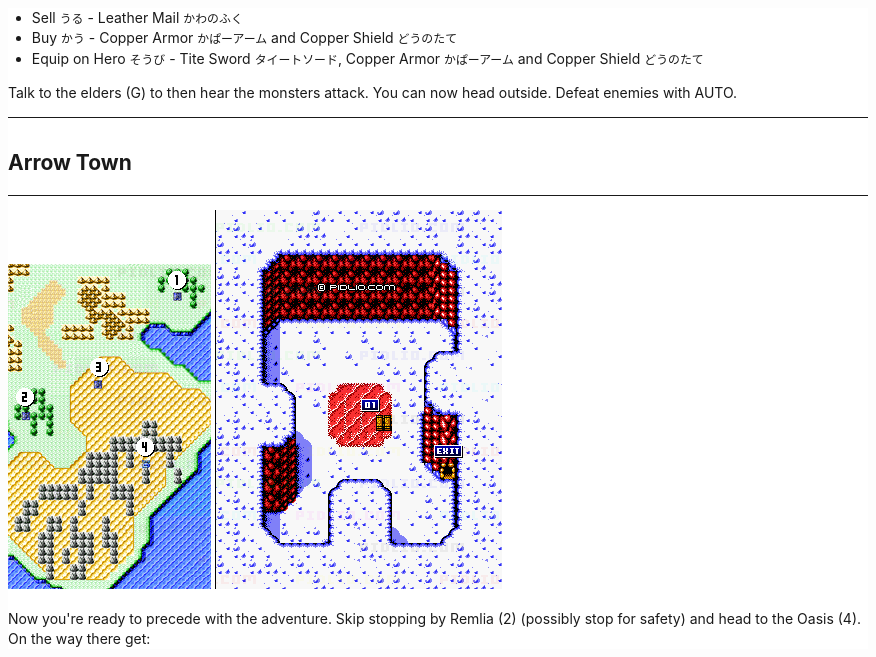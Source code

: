 *   Sell `うる` - Leather Mail `かわのふく`
*   Buy `かう` - Copper Armor `かぱーアーム` and Copper Shield `どうのたて`
*   Equip on Hero `そうび` - Tite Sword `タイートソード`, Copper Armor `かぱーアーム` and Copper Shield `どうのたて`

Talk to the elders (G) to then hear the monsters attack. You can now head outside. Defeat enemies with AUTO.

---
## Arrow Town
---

![World Map](/images/lbmaps/WMAP1.png) ![Oasis](/images/lbmaps/OASIS.png)

Now you're ready to precede with the adventure. Skip stopping by Remlia (2) (possibly stop for safety) and head to the Oasis (4). On the way there get:
